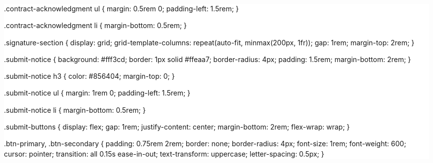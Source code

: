 .contract-acknowledgment ul {
    margin: 0.5rem 0;
    padding-left: 1.5rem;
}

.contract-acknowledgment li {
    margin-bottom: 0.5rem;
}

.signature-section {
    display: grid;
    grid-template-columns: repeat(auto-fit, minmax(200px, 1fr));
    gap: 1rem;
    margin-top: 2rem;
}

.submit-notice {
    background: #fff3cd;
    border: 1px solid #ffeaa7;
    border-radius: 4px;
    padding: 1.5rem;
    margin-bottom: 2rem;
}

.submit-notice h3 {
    color: #856404;
    margin-top: 0;
}

.submit-notice ul {
    margin: 1rem 0;
    padding-left: 1.5rem;
}

.submit-notice li {
    margin-bottom: 0.5rem;
}

.submit-buttons {
    display: flex;
    gap: 1rem;
    justify-content: center;
    margin-bottom: 2rem;
    flex-wrap: wrap;
}

.btn-primary,
.btn-secondary {
    padding: 0.75rem 2rem;
    border: none;
    border-radius: 4px;
    font-size: 1rem;
    font-weight: 600;
    cursor: pointer;
    transition: all 0.15s ease-in-out;
    text-transform: uppercase;
    letter-spacing: 0.5px;
}
